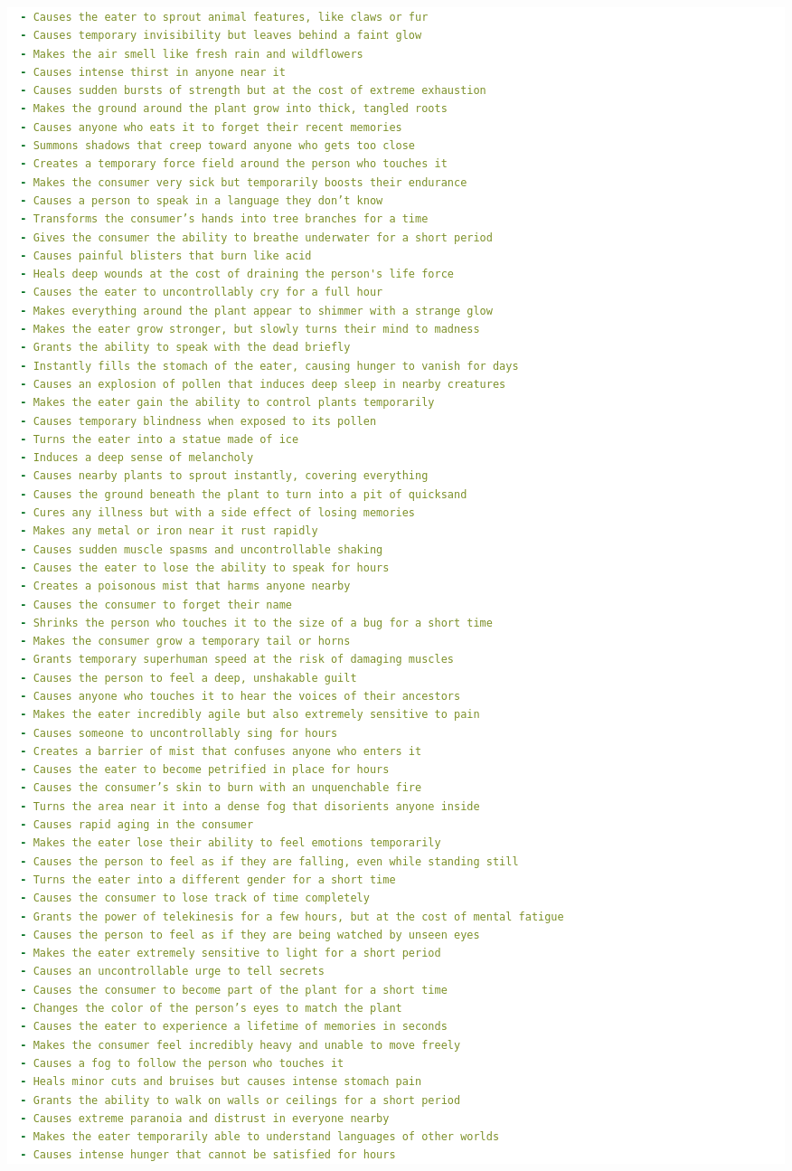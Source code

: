 ```yaml
  - Causes the eater to sprout animal features, like claws or fur
  - Causes temporary invisibility but leaves behind a faint glow
  - Makes the air smell like fresh rain and wildflowers
  - Causes intense thirst in anyone near it
  - Causes sudden bursts of strength but at the cost of extreme exhaustion
  - Makes the ground around the plant grow into thick, tangled roots
  - Causes anyone who eats it to forget their recent memories
  - Summons shadows that creep toward anyone who gets too close
  - Creates a temporary force field around the person who touches it
  - Makes the consumer very sick but temporarily boosts their endurance
  - Causes a person to speak in a language they don’t know
  - Transforms the consumer’s hands into tree branches for a time
  - Gives the consumer the ability to breathe underwater for a short period
  - Causes painful blisters that burn like acid
  - Heals deep wounds at the cost of draining the person's life force
  - Causes the eater to uncontrollably cry for a full hour
  - Makes everything around the plant appear to shimmer with a strange glow
  - Makes the eater grow stronger, but slowly turns their mind to madness
  - Grants the ability to speak with the dead briefly
  - Instantly fills the stomach of the eater, causing hunger to vanish for days
  - Causes an explosion of pollen that induces deep sleep in nearby creatures
  - Makes the eater gain the ability to control plants temporarily
  - Causes temporary blindness when exposed to its pollen
  - Turns the eater into a statue made of ice
  - Induces a deep sense of melancholy
  - Causes nearby plants to sprout instantly, covering everything
  - Causes the ground beneath the plant to turn into a pit of quicksand
  - Cures any illness but with a side effect of losing memories
  - Makes any metal or iron near it rust rapidly
  - Causes sudden muscle spasms and uncontrollable shaking
  - Causes the eater to lose the ability to speak for hours
  - Creates a poisonous mist that harms anyone nearby
  - Causes the consumer to forget their name
  - Shrinks the person who touches it to the size of a bug for a short time
  - Makes the consumer grow a temporary tail or horns
  - Grants temporary superhuman speed at the risk of damaging muscles
  - Causes the person to feel a deep, unshakable guilt
  - Causes anyone who touches it to hear the voices of their ancestors
  - Makes the eater incredibly agile but also extremely sensitive to pain
  - Causes someone to uncontrollably sing for hours
  - Creates a barrier of mist that confuses anyone who enters it
  - Causes the eater to become petrified in place for hours
  - Causes the consumer’s skin to burn with an unquenchable fire
  - Turns the area near it into a dense fog that disorients anyone inside
  - Causes rapid aging in the consumer
  - Makes the eater lose their ability to feel emotions temporarily
  - Causes the person to feel as if they are falling, even while standing still
  - Turns the eater into a different gender for a short time
  - Causes the consumer to lose track of time completely
  - Grants the power of telekinesis for a few hours, but at the cost of mental fatigue
  - Causes the person to feel as if they are being watched by unseen eyes
  - Makes the eater extremely sensitive to light for a short period
  - Causes an uncontrollable urge to tell secrets
  - Causes the consumer to become part of the plant for a short time
  - Changes the color of the person’s eyes to match the plant
  - Causes the eater to experience a lifetime of memories in seconds
  - Makes the consumer feel incredibly heavy and unable to move freely
  - Causes a fog to follow the person who touches it
  - Heals minor cuts and bruises but causes intense stomach pain
  - Grants the ability to walk on walls or ceilings for a short period
  - Causes extreme paranoia and distrust in everyone nearby
  - Makes the eater temporarily able to understand languages of other worlds
  - Causes intense hunger that cannot be satisfied for hours
```